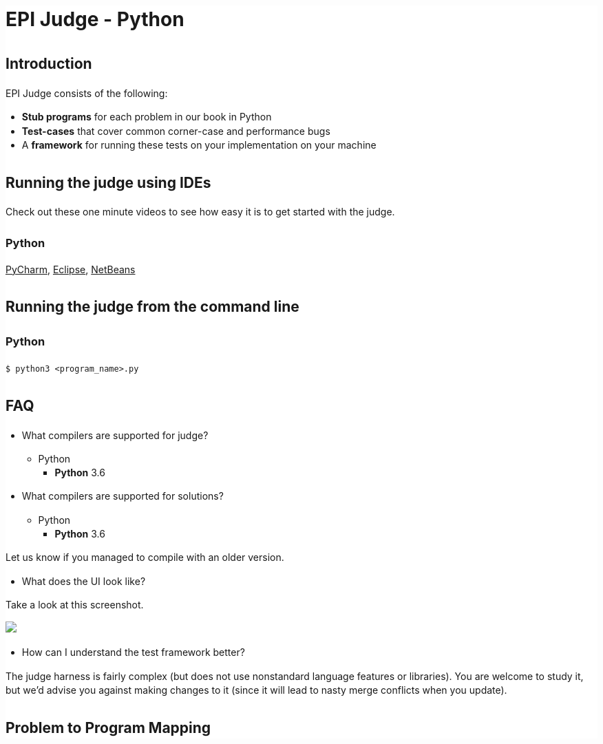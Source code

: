 # EPI Judge - Python

## Introduction

EPI Judge consists of the following:

- **Stub programs** for each problem in our book in Python
- **Test-cases** that cover common corner-case and performance bugs
- A **framework** for running these tests on your implementation on your machine

## Running the judge using IDEs

Check out these one minute videos to see how easy it is to get started with the judge.

### Python

[PyCharm](https://youtu.be/ImD_iI-uGYo), [Eclipse](https://youtu.be/rZ1qqwEXwQY), [NetBeans](https://youtu.be/Z41jW1TyZwY)


## Running the judge from the command line

### Python

    $ python3 <program_name>.py


## FAQ

- What compilers are supported for judge?
  - Python
    - **Python** 3.6
   

- What compilers are supported for solutions?
    - Python
      - **Python** 3.6 

Let us know if you managed to compile with an older version.

- What does the UI look like?

Take a look at this screenshot.

<img src="http://elementsofprogramminginterviews.com/img/judge-ide-example.png" width="600px"></img>

- How can I understand the test framework better?

The judge harness is fairly complex (but does not use nonstandard language features or libraries). You are welcome to study it, but we’d advise you against making changes to it (since it will lead to nasty merge conflicts when you update).

## Problem to Program Mapping
